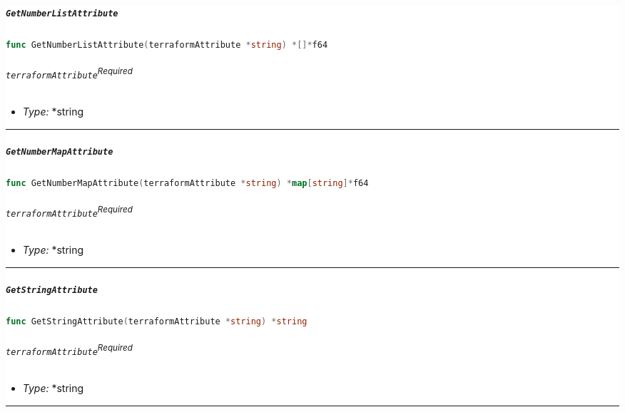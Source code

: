 ##### `GetNumberListAttribute` <a name="GetNumberListAttribute" id="rhizo-co-terraform-provider-oci.dataOciDatabaseAutonomousVmCluster.DataOciDatabaseAutonomousVmClusterMaintenanceWindowDaysOfWeekOutputReference.getNumberListAttribute"></a>

```go
func GetNumberListAttribute(terraformAttribute *string) *[]*f64
```

###### `terraformAttribute`<sup>Required</sup> <a name="terraformAttribute" id="rhizo-co-terraform-provider-oci.dataOciDatabaseAutonomousVmCluster.DataOciDatabaseAutonomousVmClusterMaintenanceWindowDaysOfWeekOutputReference.getNumberListAttribute.parameter.terraformAttribute"></a>

- *Type:* *string

---

##### `GetNumberMapAttribute` <a name="GetNumberMapAttribute" id="rhizo-co-terraform-provider-oci.dataOciDatabaseAutonomousVmCluster.DataOciDatabaseAutonomousVmClusterMaintenanceWindowDaysOfWeekOutputReference.getNumberMapAttribute"></a>

```go
func GetNumberMapAttribute(terraformAttribute *string) *map[string]*f64
```

###### `terraformAttribute`<sup>Required</sup> <a name="terraformAttribute" id="rhizo-co-terraform-provider-oci.dataOciDatabaseAutonomousVmCluster.DataOciDatabaseAutonomousVmClusterMaintenanceWindowDaysOfWeekOutputReference.getNumberMapAttribute.parameter.terraformAttribute"></a>

- *Type:* *string

---

##### `GetStringAttribute` <a name="GetStringAttribute" id="rhizo-co-terraform-provider-oci.dataOciDatabaseAutonomousVmCluster.DataOciDatabaseAutonomousVmClusterMaintenanceWindowDaysOfWeekOutputReference.getStringAttribute"></a>

```go
func GetStringAttribute(terraformAttribute *string) *string
```

###### `terraformAttribute`<sup>Required</sup> <a name="terraformAttribute" id="rhizo-co-terraform-provider-oci.dataOciDatabaseAutonomousVmCluster.DataOciDatabaseAutonomousVmClusterMaintenanceWindowDaysOfWeekOutputReference.getStringAttribute.parameter.terraformAttribute"></a>

- *Type:* *string

---

